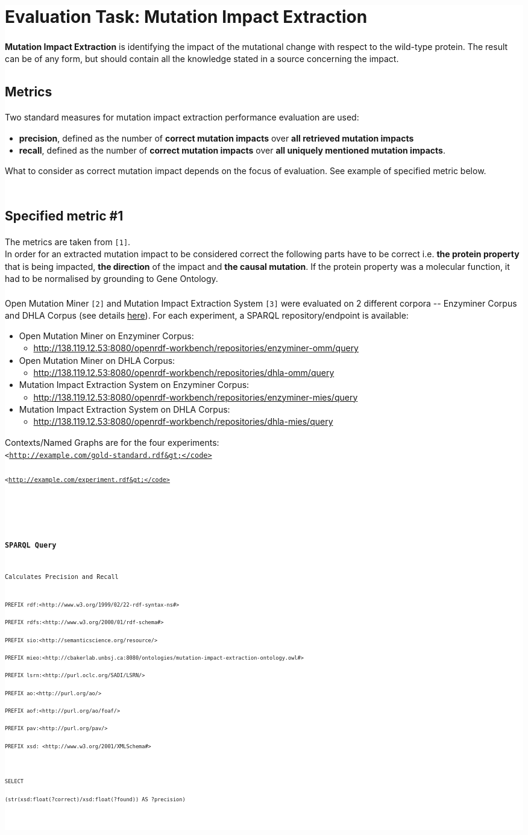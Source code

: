 
# Evaluation Task: Mutation Impact Extraction #

**Mutation Impact Extraction** is identifying the impact of the mutational change with respect to the wild-type protein. The result can be of any form, but should contain all the knowledge stated in a source concerning the impact. <br>

<h2>Metrics</h2>
Two standard measures for mutation impact extraction performance evaluation are used:<br>
<ul><li><b>precision</b>, defined as the number of <b>correct mutation impacts</b> over <b>all retrieved mutation impacts</b>
</li><li><b>recall</b>, defined as the number of <b>correct mutation impacts</b> over <b>all uniquely mentioned mutation impacts</b>.</li></ul>

What to consider as correct mutation impact depends on the focus of evaluation. See example of specified metric below.<br>
<br>
<h2>Specified metric #1</h2>
The metrics are taken from <code>[1]</code>.<br>
In order for an extracted mutation impact to be considered correct the following  parts have to be correct i.e. <b>the protein property</b> that is being impacted, <b>the direction</b> of the impact and <b>the causal mutation</b>. If the protein property was a molecular function, it had to be normalised by grounding to Gene Ontology.<br>
<br>
Open Mutation Miner <code>[2]</code> and Mutation Impact Extraction System <code>[3]</code> were evaluated on 2 different corpora -- Enzyminer Corpus and DHLA Corpus (see details <a href='http://code.google.com/p/mutation-text-mining/wiki/Corpora'>here</a>). For each experiment, a SPARQL repository/endpoint is available:<br>
<ul><li>Open Mutation Miner on Enzyminer Corpus:<br>
<ul><li><a href='http://138.119.12.53:8080/openrdf-workbench/repositories/enzyminer-omm/query'>http://138.119.12.53:8080/openrdf-workbench/repositories/enzyminer-omm/query</a>
<br>
</li></ul></li><li>Open Mutation Miner on DHLA Corpus:<br>
<ul><li><a href='http://138.119.12.53:8080/openrdf-workbench/repositories/dhla-omm/query'>http://138.119.12.53:8080/openrdf-workbench/repositories/dhla-omm/query</a>
<br>
</li></ul></li><li>Mutation Impact Extraction System on Enzyminer Corpus:<br>
<ul><li><a href='http://138.119.12.53:8080/openrdf-workbench/repositories/enzyminer-mies/query'>http://138.119.12.53:8080/openrdf-workbench/repositories/enzyminer-mies/query</a>
<br>
</li></ul></li><li>Mutation Impact Extraction System on DHLA Corpus:<br>
<ul><li><a href='http://138.119.12.53:8080/openrdf-workbench/repositories/dhla-mies/query'>http://138.119.12.53:8080/openrdf-workbench/repositories/dhla-mies/query</a>
<br></li></ul></li></ul>

Contexts/Named Graphs are for the four experiments:<br>
<code>&lt;http://example.com/gold-standard.rdf&gt;</code><br>
<code>&lt;http://example.com/experiment.rdf&gt;</code>
<br><br>

<h3>SPARQL Query</h3>
Calculates Precision and Recall<br>
<pre><code>PREFIX rdf:&lt;http://www.w3.org/1999/02/22-rdf-syntax-ns#&gt;<br>
PREFIX rdfs:&lt;http://www.w3.org/2000/01/rdf-schema#&gt;<br>
PREFIX sio:&lt;http://semanticscience.org/resource/&gt;<br>
PREFIX mieo:&lt;http://cbakerlab.unbsj.ca:8080/ontologies/mutation-impact-extraction-ontology.owl#&gt;<br>
PREFIX lsrn:&lt;http://purl.oclc.org/SADI/LSRN/&gt;<br>
PREFIX ao:&lt;http://purl.org/ao/&gt;<br>
PREFIX aof:&lt;http://purl.org/ao/foaf/&gt;<br>
PREFIX pav:&lt;http://purl.org/pav/&gt;<br>
PREFIX xsd: &lt;http://www.w3.org/2001/XMLSchema#&gt;<br>
<br>
SELECT <br>
(str(xsd:float(?correct)/xsd:float(?found)) AS ?precision)<br>